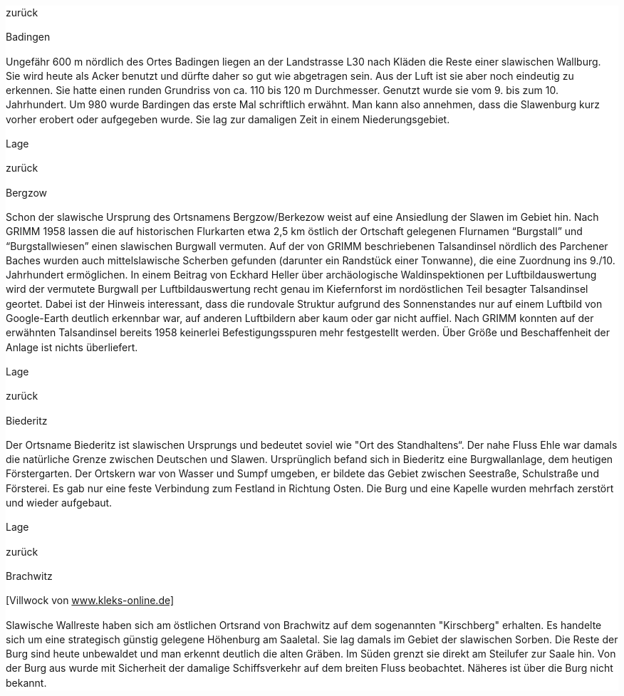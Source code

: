 zurück

Badingen

Ungefähr 600 m nördlich des Ortes Badingen liegen an der Landstrasse L30 nach Kläden die Reste einer slawischen Wallburg. Sie wird heute als Acker benutzt und dürfte daher so gut wie abgetragen sein. Aus der Luft ist sie aber noch eindeutig zu erkennen. Sie hatte einen runden Grundriss von ca. 110 bis 120 m Durchmesser. Genutzt wurde sie vom 9. bis zum 10. Jahrhundert. Um 980 wurde Bardingen das erste Mal schriftlich erwähnt. Man kann also annehmen, dass die Slawenburg kurz vorher erobert oder aufgegeben wurde. Sie lag zur damaligen Zeit in einem Niederungsgebiet.

Lage

zurück

Bergzow

Schon der slawische Ursprung des Ortsnamens Bergzow/Berkezow weist auf eine Ansiedlung der Slawen im Gebiet hin. Nach GRIMM 1958 lassen die auf historischen Flurkarten etwa 2,5 km östlich der Ortschaft gelegenen Flurnamen “Burgstall” und “Burgstallwiesen” einen slawischen Burgwall vermuten. Auf der von GRIMM beschriebenen Talsandinsel nördlich des Parchener Baches wurden auch mittelslawische Scherben gefunden (darunter ein Randstück einer Tonwanne), die eine Zuordnung ins 9./10. Jahrhundert ermöglichen. In einem Beitrag von Eckhard Heller über archäologische Waldinspektionen per Luftbildauswertung wird der vermutete Burgwall per Luftbildauswertung recht genau im Kiefernforst im nordöstlichen Teil besagter Talsandinsel geortet. Dabei ist der Hinweis interessant, dass die rundovale Struktur aufgrund des Sonnenstandes nur auf einem Luftbild von Google-Earth deutlich erkennbar war, auf anderen Luftbildern aber kaum oder gar nicht auffiel. Nach GRIMM konnten auf der erwähnten Talsandinsel bereits 1958 keinerlei Befestigungsspuren mehr festgestellt werden. Über Größe und Beschaffenheit der Anlage ist nichts überliefert.

Lage

zurück

Biederitz

Der Ortsname Biederitz ist slawischen Ursprungs und bedeutet soviel wie "Ort des Standhaltens“. Der nahe Fluss Ehle war damals die natürliche Grenze zwischen Deutschen und Slawen.
Ursprünglich befand sich in Biederitz eine Burgwallanlage, dem heutigen Förstergarten. Der Ortskern war von Wasser und Sumpf umgeben, er bildete das Gebiet zwischen Seestraße, Schulstraße und Försterei. Es gab nur eine feste Verbindung zum Festland in Richtung Osten. Die Burg und eine Kapelle wurden mehrfach zerstört und wieder aufgebaut.

Lage

zurück

Brachwitz

[Villwock von www.kleks-online.de]

Slawische Wallreste haben sich am östlichen Ortsrand von Brachwitz auf dem sogenannten "Kirschberg" erhalten. Es handelte sich um eine strategisch günstig gelegene Höhenburg am Saaletal. Sie lag damals im Gebiet der slawischen Sorben. Die Reste der Burg sind heute unbewaldet und man erkennt deutlich die alten Gräben. Im Süden grenzt sie direkt am Steilufer zur Saale hin. Von der Burg aus wurde mit Sicherheit der damalige Schiffsverkehr auf dem breiten Fluss beobachtet. Näheres ist über die Burg nicht bekannt.
